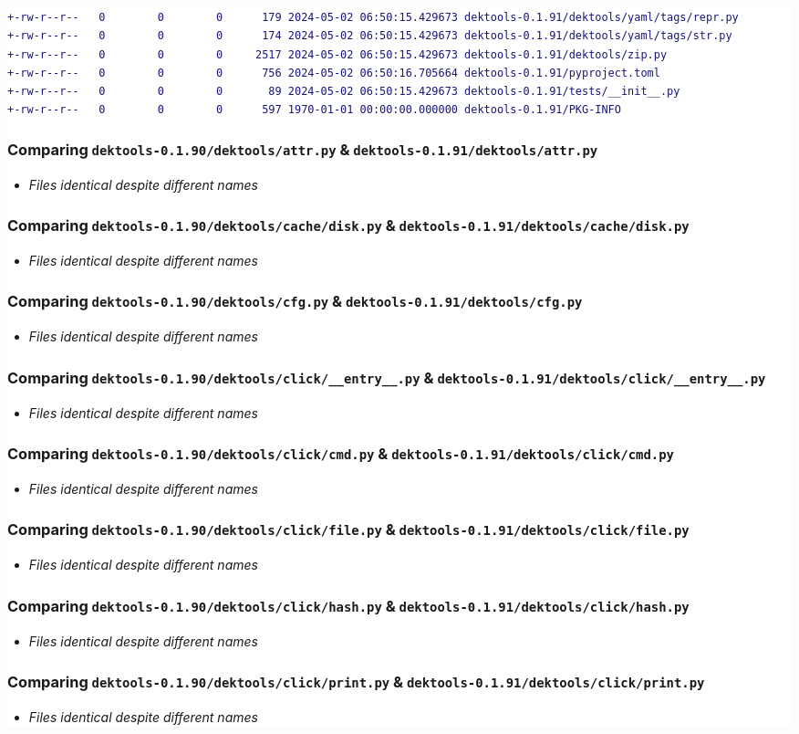 ```diff
+-rw-r--r--   0        0        0      179 2024-05-02 06:50:15.429673 dektools-0.1.91/dektools/yaml/tags/repr.py
+-rw-r--r--   0        0        0      174 2024-05-02 06:50:15.429673 dektools-0.1.91/dektools/yaml/tags/str.py
+-rw-r--r--   0        0        0     2517 2024-05-02 06:50:15.429673 dektools-0.1.91/dektools/zip.py
+-rw-r--r--   0        0        0      756 2024-05-02 06:50:16.705664 dektools-0.1.91/pyproject.toml
+-rw-r--r--   0        0        0       89 2024-05-02 06:50:15.429673 dektools-0.1.91/tests/__init__.py
+-rw-r--r--   0        0        0      597 1970-01-01 00:00:00.000000 dektools-0.1.91/PKG-INFO
```

### Comparing `dektools-0.1.90/dektools/attr.py` & `dektools-0.1.91/dektools/attr.py`

 * *Files identical despite different names*

### Comparing `dektools-0.1.90/dektools/cache/disk.py` & `dektools-0.1.91/dektools/cache/disk.py`

 * *Files identical despite different names*

### Comparing `dektools-0.1.90/dektools/cfg.py` & `dektools-0.1.91/dektools/cfg.py`

 * *Files identical despite different names*

### Comparing `dektools-0.1.90/dektools/click/__entry__.py` & `dektools-0.1.91/dektools/click/__entry__.py`

 * *Files identical despite different names*

### Comparing `dektools-0.1.90/dektools/click/cmd.py` & `dektools-0.1.91/dektools/click/cmd.py`

 * *Files identical despite different names*

### Comparing `dektools-0.1.90/dektools/click/file.py` & `dektools-0.1.91/dektools/click/file.py`

 * *Files identical despite different names*

### Comparing `dektools-0.1.90/dektools/click/hash.py` & `dektools-0.1.91/dektools/click/hash.py`

 * *Files identical despite different names*

### Comparing `dektools-0.1.90/dektools/click/print.py` & `dektools-0.1.91/dektools/click/print.py`

 * *Files identical despite different names*

